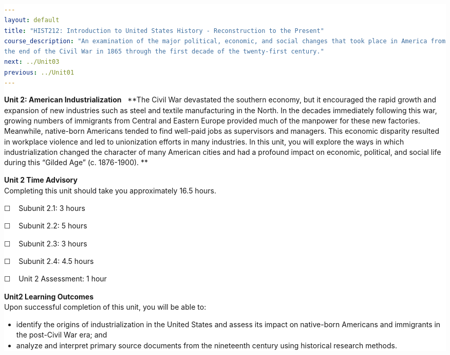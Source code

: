 ```yaml
---
layout: default
title: "HIST212: Introduction to United States History - Reconstruction to the Present"
course_description: "An examination of the major political, economic, and social changes that took place in America from the end of the Civil War in 1865 through the first decade of the twenty-first century."
next: ../Unit03
previous: ../Unit01
---
```

**Unit 2: American Industrialization** <span id="2"></span> 
**The Civil War devastated the southern economy, but it encouraged the
rapid growth and expansion of new industries such as steel and textile
manufacturing in the North. In the decades immediately following this
war, growing numbers of immigrants from Central and Eastern Europe
provided much of the manpower for these new factories. Meanwhile,
native-born Americans tended to find well-paid jobs as supervisors and
managers. This economic disparity resulted in workplace violence and led
to unionization efforts in many industries. In this unit, you will
explore the ways in which industrialization changed the character of
many American cities and had a profound impact on economic, political,
and social life during this “Gilded Age” (c. 1876-1900). **

**Unit 2 Time Advisory**  
Completing this unit should take you approximately 16.5 hours.  
  
 <span class="Apple-style-span" style="line-height: normal; ">☐  
 </span><span class="Apple-style-span"
style="line-height: normal; ">Subunit 2.1: 3 hours</span>  
  
 <span class="Apple-style-span" style="line-height: normal; ">☐  
 </span><span class="Apple-style-span"
style="line-height: normal; ">Subunit 2.2: 5 hours</span>  
  
 <span class="Apple-style-span" style="line-height: normal; ">☐  
 </span><span class="Apple-style-span"
style="line-height: normal; ">Subunit 2.3: 3 hours</span>  
  
 <span class="Apple-style-span" style="line-height: normal; ">☐  
 </span><span class="Apple-style-span"
style="line-height: normal; ">Subunit 2.4: 4.5 hours</span>  
  
 <span class="Apple-style-span" style="line-height: normal; ">☐  
 </span><span class="Apple-style-span"
style="line-height: normal; ">Unit 2 Assessment: 1 hour</span>

**Unit2 Learning Outcomes**  
Upon successful completion of this unit, you will be able to:

-   identify the origins of industrialization in the United States and
    assess its impact on native-born Americans and immigrants in the
    post-Civil War era; and
-   analyze and interpret primary source documents from the
    nineteenth century using historical research methods.
